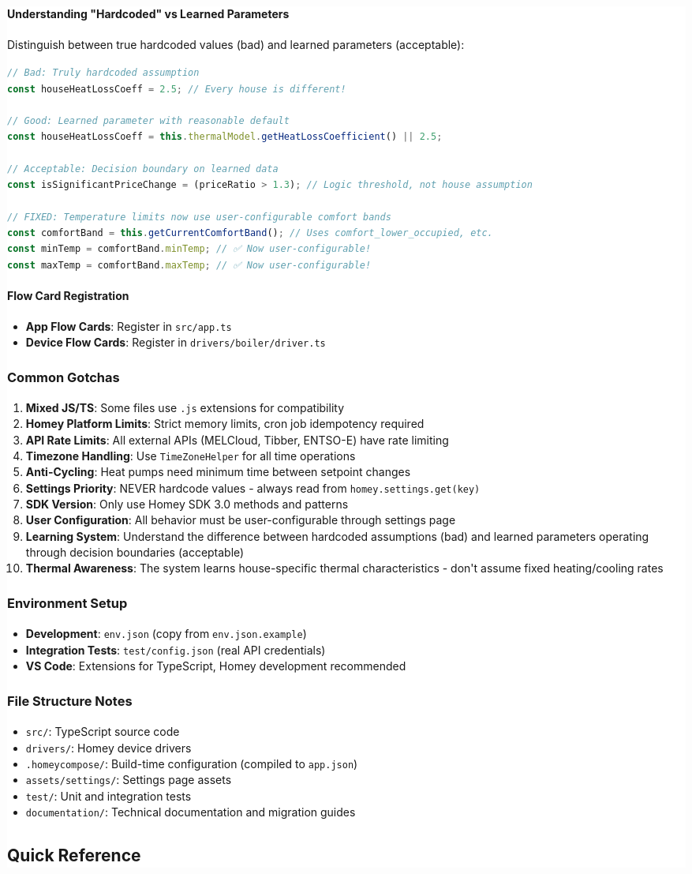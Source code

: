 #### Understanding "Hardcoded" vs Learned Parameters
Distinguish between true hardcoded values (bad) and learned parameters (acceptable):
```typescript
// Bad: Truly hardcoded assumption
const houseHeatLossCoeff = 2.5; // Every house is different!

// Good: Learned parameter with reasonable default
const houseHeatLossCoeff = this.thermalModel.getHeatLossCoefficient() || 2.5;

// Acceptable: Decision boundary on learned data
const isSignificantPriceChange = (priceRatio > 1.3); // Logic threshold, not house assumption

// FIXED: Temperature limits now use user-configurable comfort bands
const comfortBand = this.getCurrentComfortBand(); // Uses comfort_lower_occupied, etc.
const minTemp = comfortBand.minTemp; // ✅ Now user-configurable!
const maxTemp = comfortBand.maxTemp; // ✅ Now user-configurable!
```

#### Flow Card Registration
- **App Flow Cards**: Register in `src/app.ts`
- **Device Flow Cards**: Register in `drivers/boiler/driver.ts`

### Common Gotchas

1. **Mixed JS/TS**: Some files use `.js` extensions for compatibility
2. **Homey Platform Limits**: Strict memory limits, cron job idempotency required
3. **API Rate Limits**: All external APIs (MELCloud, Tibber, ENTSO-E) have rate limiting
4. **Timezone Handling**: Use `TimeZoneHelper` for all time operations
5. **Anti-Cycling**: Heat pumps need minimum time between setpoint changes
6. **Settings Priority**: NEVER hardcode values - always read from `homey.settings.get(key)`
7. **SDK Version**: Only use Homey SDK 3.0 methods and patterns
8. **User Configuration**: All behavior must be user-configurable through settings page
9. **Learning System**: Understand the difference between hardcoded assumptions (bad) and learned parameters operating through decision boundaries (acceptable)
10. **Thermal Awareness**: The system learns house-specific thermal characteristics - don't assume fixed heating/cooling rates

### Environment Setup
- **Development**: `env.json` (copy from `env.json.example`)
- **Integration Tests**: `test/config.json` (real API credentials)
- **VS Code**: Extensions for TypeScript, Homey development recommended

### File Structure Notes
- `src/`: TypeScript source code
- `drivers/`: Homey device drivers
- `.homeycompose/`: Build-time configuration (compiled to `app.json`)
- `assets/settings/`: Settings page assets
- `test/`: Unit and integration tests
- `documentation/`: Technical documentation and migration guides

## Quick Reference
